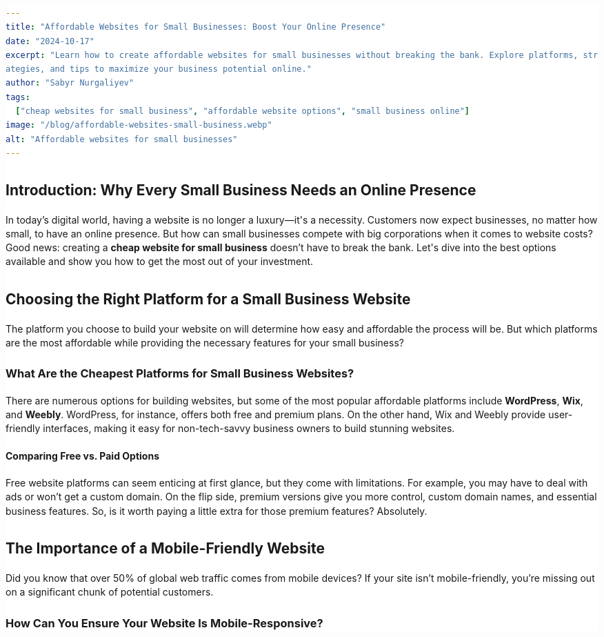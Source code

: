 ```yaml
---
title: "Affordable Websites for Small Businesses: Boost Your Online Presence"
date: "2024-10-17"
excerpt: "Learn how to create affordable websites for small businesses without breaking the bank. Explore platforms, strategies, and tips to maximize your business potential online."
author: "Sabyr Nurgaliyev"
tags:
  ["cheap websites for small business", "affordable website options", "small business online"]
image: "/blog/affordable-websites-small-business.webp"
alt: "Affordable websites for small businesses"
---
```


## Introduction: Why Every Small Business Needs an Online Presence

In today’s digital world, having a website is no longer a luxury—it's a necessity. Customers now expect businesses, no matter how small, to have an online presence. But how can small businesses compete with big corporations when it comes to website costs? Good news: creating a **cheap website for small business** doesn’t have to break the bank. Let's dive into the best options available and show you how to get the most out of your investment.

## Choosing the Right Platform for a Small Business Website

The platform you choose to build your website on will determine how easy and affordable the process will be. But which platforms are the most affordable while providing the necessary features for your small business?

### What Are the Cheapest Platforms for Small Business Websites?

There are numerous options for building websites, but some of the most popular affordable platforms include **WordPress**, **Wix**, and **Weebly**. WordPress, for instance, offers both free and premium plans. On the other hand, Wix and Weebly provide user-friendly interfaces, making it easy for non-tech-savvy business owners to build stunning websites.

#### Comparing Free vs. Paid Options

Free website platforms can seem enticing at first glance, but they come with limitations. For example, you may have to deal with ads or won’t get a custom domain. On the flip side, premium versions give you more control, custom domain names, and essential business features. So, is it worth paying a little extra for those premium features? Absolutely.

## The Importance of a Mobile-Friendly Website

Did you know that over 50% of global web traffic comes from mobile devices? If your site isn’t mobile-friendly, you’re missing out on a significant chunk of potential customers.

### How Can You Ensure Your Website Is Mobile-Responsive?
